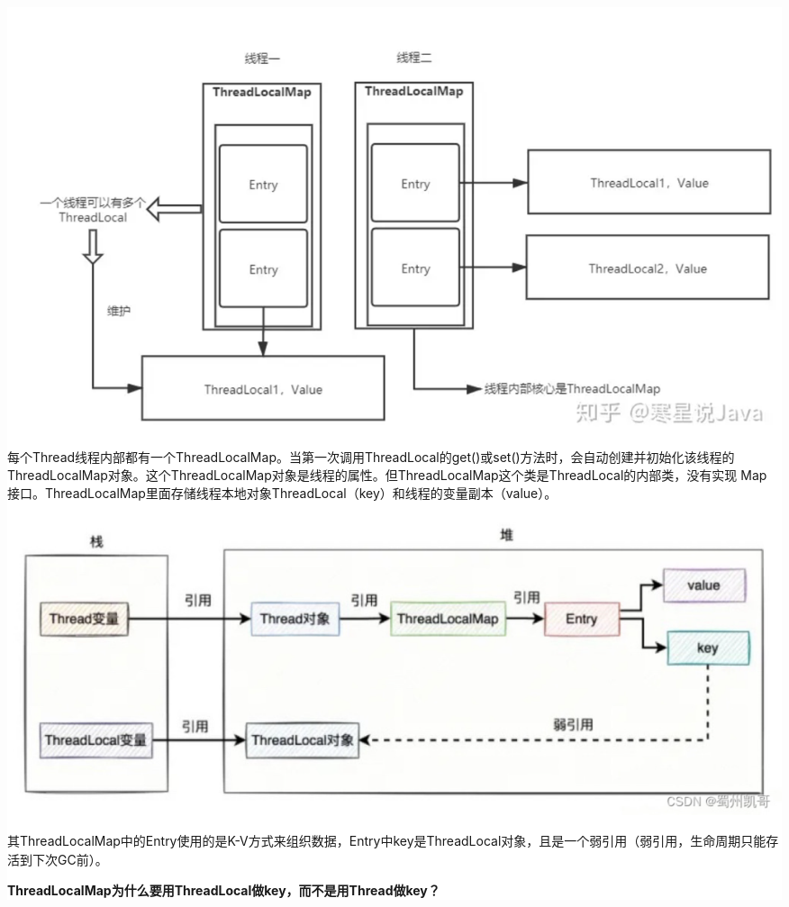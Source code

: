 ![image-20240129092149529](../image/image-20240129092149529.png)

每个Thread线程内部都有一个ThreadLocalMap。当第一次调用ThreadLocal的get()或set()方法时，会自动创建并初始化该线程的ThreadLocalMap对象。这个ThreadLocalMap对象是线程的属性。但ThreadLocalMap这个类是ThreadLocal的内部类，没有实现 Map 接口。ThreadLocalMap里面存储线程本地对象ThreadLocal（key）和线程的变量副本（value）。

![image-20240129094246943](../image/image-20240129094246943.png)

其ThreadLocalMap中的Entry使用的是K-V方式来组织数据，Entry中key是ThreadLocal对象，且是一个弱引用（弱引用，生命周期只能存活到下次GC前）。

**ThreadLocalMap为什么要用ThreadLocal做key，而不是用Thread做key？**
